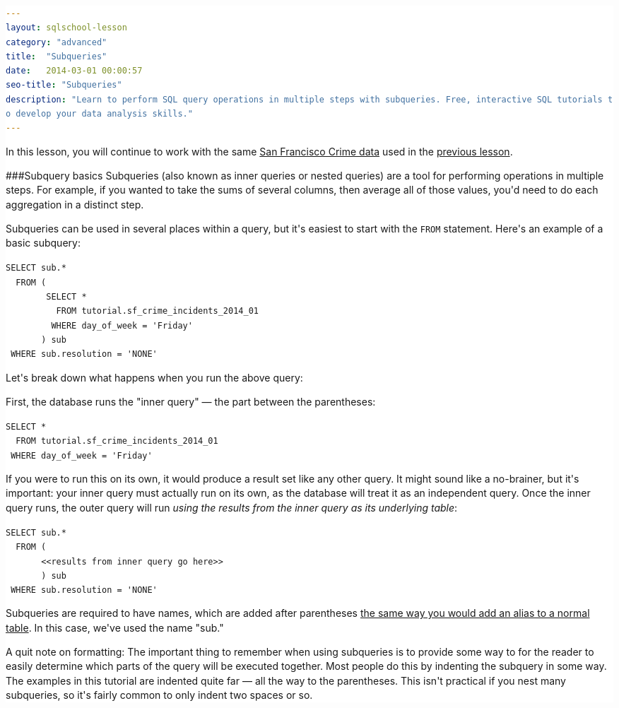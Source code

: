 ```yaml
---
layout: sqlschool-lesson
category: "advanced"
title:  "Subqueries"
date:   2014-03-01 00:00:57
seo-title: "Subqueries"
description: "Learn to perform SQL query operations in multiple steps with subqueries. Free, interactive SQL tutorials to develop your data analysis skills."
---
```


In this lesson, you will continue to work with the same [San Francisco Crime data](https://data.sfgov.org/Public-Safety/Map-Crime-Incidents-Previous-Three-Months/gxxq-x39z) used in the [previous lesson](/advanced/data-cleaning.html).

###Subquery basics
Subqueries (also known as inner queries or nested queries) are a tool for performing operations in multiple steps. For example, if you wanted to take the sums of several columns, then average all of those values, you'd need to do each aggregation in a distinct step.

Subqueries can be used in several places within a query, but it's easiest to start with the `FROM` statement. Here's an example of a basic subquery:

    SELECT sub.*
      FROM (
            SELECT *
              FROM tutorial.sf_crime_incidents_2014_01
             WHERE day_of_week = 'Friday'
           ) sub
     WHERE sub.resolution = 'NONE'

Let's break down what happens when you run the above query:

First, the database runs the "inner query" &mdash; the part between the parentheses:

    SELECT *
      FROM tutorial.sf_crime_incidents_2014_01
     WHERE day_of_week = 'Friday'

If you were to run this on its own, it would produce a result set like any other query. It might sound like a no-brainer, but it's important: your inner query must actually run on its own, as the database will treat it as an independent query. Once the inner query runs, the outer query will run *using the results from the inner query as its underlying table*:

    SELECT sub.*
      FROM (
           <<results from inner query go here>>
           ) sub
     WHERE sub.resolution = 'NONE'

Subqueries are required to have names, which are added after parentheses [the same way you would add an alias to a normal table](/intermediate/inner-joins.html). In this case, we've used the name "sub." 

A quit note on formatting: The important thing to remember when using subqueries is to provide some way to for the reader to easily determine which parts of the query will be executed together. Most people do this by indenting the subquery in some way. The examples in this tutorial are indented quite far &mdash; all the way to the parentheses. This isn't practical if you nest many subqueries, so it's fairly common to only indent two spaces or so.
